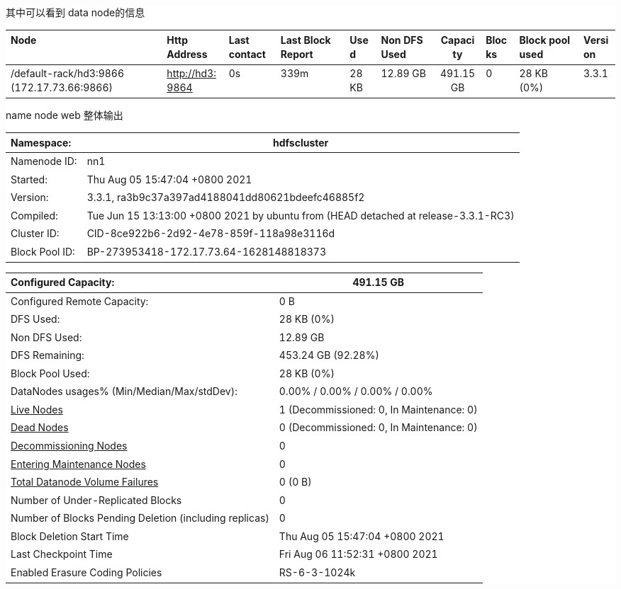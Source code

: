 其中可以看到 data node的信息

| Node                                       | Http Address                        | Last contact | Last Block Report | Used  | Non DFS Used | Capacity  | Blocks | Block pool used | Version |
| :----------------------------------------- | :---------------------------------- | :----------- | :---------------- | :---- | :----------- | :-------: | :----- | :-------------- | :------ |
| /default-rack/hd3:9866 (172.17.73.66:9866) | [http://hd3:9864](http://hd3:9864/) | 0s           | 339m              | 28 KB | 12.89 GB     | 491.15 GB | 0      | 28 KB (0%)      | 3.3.1   |



name node web 整体输出

| Namespace:     | hdfscluster                                                  |
| :------------- | ------------------------------------------------------------ |
| Namenode ID:   | nn1                                                          |
| Started:       | Thu Aug 05 15:47:04 +0800 2021                               |
| Version:       | 3.3.1, ra3b9c37a397ad4188041dd80621bdeefc46885f2             |
| Compiled:      | Tue Jun 15 13:13:00 +0800 2021 by ubuntu from (HEAD detached at release-3.3.1-RC3) |
| Cluster ID:    | CID-8ce922b6-2d92-4e78-859f-118a98e3116d                     |
| Block Pool ID: | BP-273953418-172.17.73.64-1628148818373                      |





| Configured Capacity:                                         | 491.15 GB                                |
| :----------------------------------------------------------- | ---------------------------------------- |
| Configured Remote Capacity:                                  | 0 B                                      |
| DFS Used:                                                    | 28 KB (0%)                               |
| Non DFS Used:                                                | 12.89 GB                                 |
| DFS Remaining:                                               | 453.24 GB (92.28%)                       |
| Block Pool Used:                                             | 28 KB (0%)                               |
| DataNodes usages% (Min/Median/Max/stdDev):                   | 0.00% / 0.00% / 0.00% / 0.00%            |
| [Live Nodes](http://172.17.73.64:50070/dfshealth.html#tab-datanode) | 1 (Decommissioned: 0, In Maintenance: 0) |
| [Dead Nodes](http://172.17.73.64:50070/dfshealth.html#tab-datanode) | 0 (Decommissioned: 0, In Maintenance: 0) |
| [Decommissioning Nodes](http://172.17.73.64:50070/dfshealth.html#tab-datanode) | 0                                        |
| [Entering Maintenance Nodes](http://172.17.73.64:50070/dfshealth.html#tab-datanode) | 0                                        |
| [Total Datanode Volume Failures](http://172.17.73.64:50070/dfshealth.html#tab-datanode-volume-failures) | 0 (0 B)                                  |
| Number of Under-Replicated Blocks                            | 0                                        |
| Number of Blocks Pending Deletion (including replicas)       | 0                                        |
| Block Deletion Start Time                                    | Thu Aug 05 15:47:04 +0800 2021           |
| Last Checkpoint Time                                         | Fri Aug 06 11:52:31 +0800 2021           |
| Enabled Erasure Coding Policies                              | RS-6-3-1024k                             |
